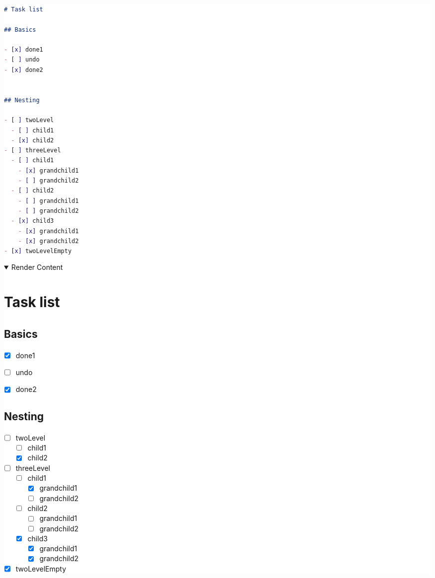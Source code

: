 
```markdown
# Task list

## Basics

- [x] done1
- [ ] undo
- [x] done2


## Nesting

- [ ] twoLevel
  - [ ] child1
  - [x] child2
- [ ] threeLevel
  - [ ] child1
    - [x] grandchild1
    - [ ] grandchild2
  - [ ] child2
    - [ ] grandchild1
    - [ ] grandchild2
  - [x] child3
    - [x] grandchild1
    - [x] grandchild2
- [x] twoLevelEmpty
```



  </details><details open="true">
    <summary>Render Content</summary>


# Task list

## Basics

- [x] done1
- [ ] undo
- [x] done2


## Nesting

- [ ] twoLevel
  - [ ] child1
  - [x] child2
- [ ] threeLevel
  - [ ] child1
    - [x] grandchild1
    - [ ] grandchild2
  - [ ] child2
    - [ ] grandchild1
    - [ ] grandchild2
  - [x] child3
    - [x] grandchild1
    - [x] grandchild2
- [x] twoLevelEmpty
